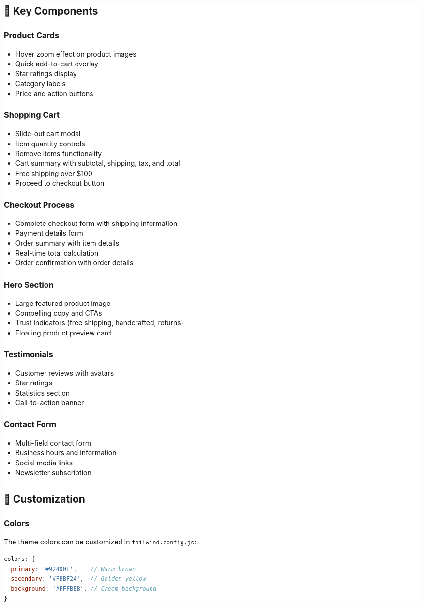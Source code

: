 ## 🎯 Key Components

### Product Cards
- Hover zoom effect on product images
- Quick add-to-cart overlay
- Star ratings display
- Category labels
- Price and action buttons

### Shopping Cart
- Slide-out cart modal
- Item quantity controls
- Remove items functionality
- Cart summary with subtotal, shipping, tax, and total
- Free shipping over $100
- Proceed to checkout button

### Checkout Process
- Complete checkout form with shipping information
- Payment details form
- Order summary with item details
- Real-time total calculation
- Order confirmation with order details

### Hero Section
- Large featured product image
- Compelling copy and CTAs
- Trust indicators (free shipping, handcrafted, returns)
- Floating product preview card

### Testimonials
- Customer reviews with avatars
- Star ratings
- Statistics section
- Call-to-action banner

### Contact Form
- Multi-field contact form
- Business hours and information
- Social media links
- Newsletter subscription

## 🎨 Customization

### Colors
The theme colors can be customized in `tailwind.config.js`:

```javascript
colors: {
  primary: '#92400E',    // Warm brown
  secondary: '#FBBF24',  // Golden yellow
  background: '#FFFBEB', // Cream background
}
```
